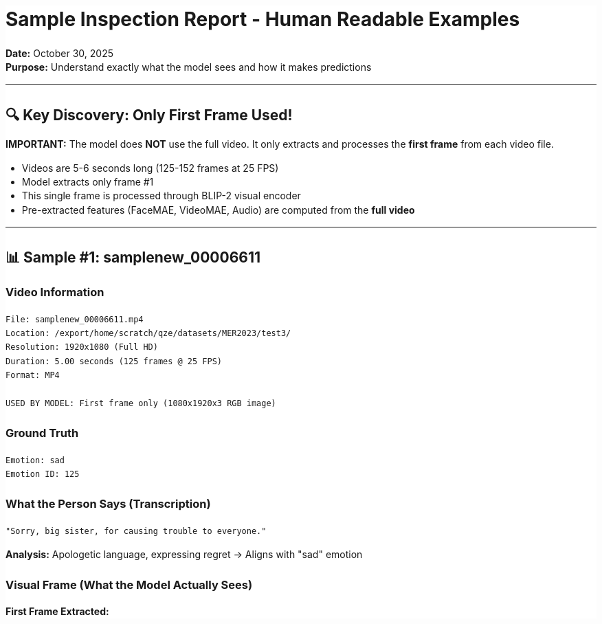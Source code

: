 # Sample Inspection Report - Human Readable Examples

**Date:** October 30, 2025  
**Purpose:** Understand exactly what the model sees and how it makes predictions

---

## 🔍 Key Discovery: Only First Frame Used!

**IMPORTANT:** The model does **NOT** use the full video. It only extracts and processes the **first frame** from each video file.

- Videos are 5-6 seconds long (125-152 frames at 25 FPS)
- Model extracts only frame #1
- This single frame is processed through BLIP-2 visual encoder
- Pre-extracted features (FaceMAE, VideoMAE, Audio) are computed from the **full video**

---

## 📊 Sample #1: samplenew_00006611

### Video Information
```
File: samplenew_00006611.mp4
Location: /export/home/scratch/qze/datasets/MER2023/test3/
Resolution: 1920x1080 (Full HD)
Duration: 5.00 seconds (125 frames @ 25 FPS)
Format: MP4

USED BY MODEL: First frame only (1080x1920x3 RGB image)
```

### Ground Truth
```
Emotion: sad
Emotion ID: 125
```

### What the Person Says (Transcription)
```
"Sorry, big sister, for causing trouble to everyone."
```

**Analysis:** Apologetic language, expressing regret → Aligns with "sad" emotion

### Visual Frame (What the Model Actually Sees)

**First Frame Extracted:**
